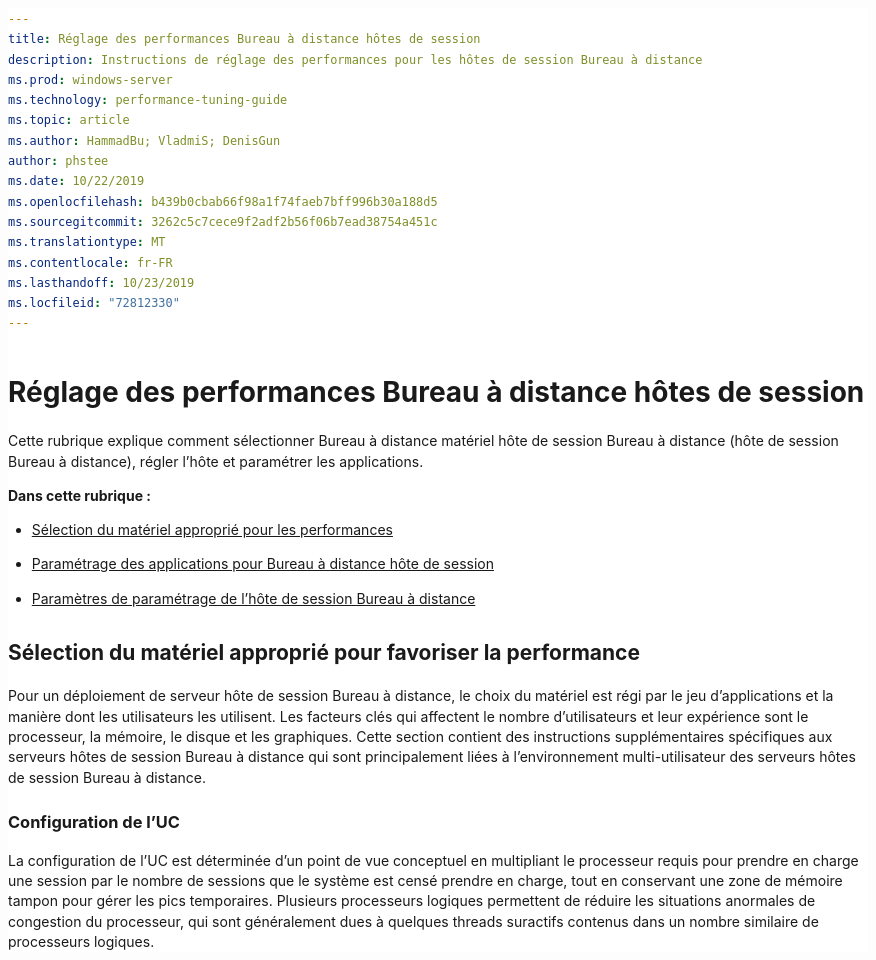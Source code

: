```yaml
---
title: Réglage des performances Bureau à distance hôtes de session
description: Instructions de réglage des performances pour les hôtes de session Bureau à distance
ms.prod: windows-server
ms.technology: performance-tuning-guide
ms.topic: article
ms.author: HammadBu; VladmiS; DenisGun
author: phstee
ms.date: 10/22/2019
ms.openlocfilehash: b439b0cbab66f98a1f74faeb7bff996b30a188d5
ms.sourcegitcommit: 3262c5c7cece9f2adf2b56f06b7ead38754a451c
ms.translationtype: MT
ms.contentlocale: fr-FR
ms.lasthandoff: 10/23/2019
ms.locfileid: "72812330"
---
```

# <a name="performance-tuning-remote-desktop-session-hosts"></a>Réglage des performances Bureau à distance hôtes de session


Cette rubrique explique comment sélectionner Bureau à distance matériel hôte de session Bureau à distance (hôte de session Bureau à distance), régler l’hôte et paramétrer les applications.

**Dans cette rubrique :**

-   [Sélection du matériel approprié pour les performances](#selecting-the-proper-hardware-for-performance)

-   [Paramétrage des applications pour Bureau à distance hôte de session](#tuning-applications-for-remote-desktop-session-host)

-   [Paramètres de paramétrage de l’hôte de session Bureau à distance](#remote-desktop-session-host-tuning-parameters)

## <a name="selecting-the-proper-hardware-for-performance"></a>Sélection du matériel approprié pour favoriser la performance


Pour un déploiement de serveur hôte de session Bureau à distance, le choix du matériel est régi par le jeu d’applications et la manière dont les utilisateurs les utilisent. Les facteurs clés qui affectent le nombre d’utilisateurs et leur expérience sont le processeur, la mémoire, le disque et les graphiques. Cette section contient des instructions supplémentaires spécifiques aux serveurs hôtes de session Bureau à distance qui sont principalement liées à l’environnement multi-utilisateur des serveurs hôtes de session Bureau à distance.

### <a name="cpu-configuration"></a>Configuration de l’UC

La configuration de l’UC est déterminée d’un point de vue conceptuel en multipliant le processeur requis pour prendre en charge une session par le nombre de sessions que le système est censé prendre en charge, tout en conservant une zone de mémoire tampon pour gérer les pics temporaires. Plusieurs processeurs logiques permettent de réduire les situations anormales de congestion du processeur, qui sont généralement dues à quelques threads suractifs contenus dans un nombre similaire de processeurs logiques.
